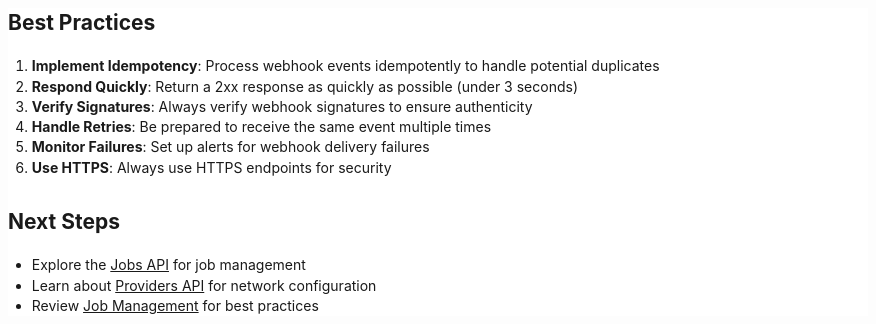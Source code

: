 ## Best Practices

1. **Implement Idempotency**: Process webhook events idempotently to handle potential duplicates
2. **Respond Quickly**: Return a 2xx response as quickly as possible (under 3 seconds)
3. **Verify Signatures**: Always verify webhook signatures to ensure authenticity
4. **Handle Retries**: Be prepared to receive the same event multiple times
5. **Monitor Failures**: Set up alerts for webhook delivery failures
6. **Use HTTPS**: Always use HTTPS endpoints for security

## Next Steps

- Explore the [Jobs API](./jobs) for job management
- Learn about [Providers API](./providers) for network configuration
- Review [Job Management](../guide/job-management) for best practices
